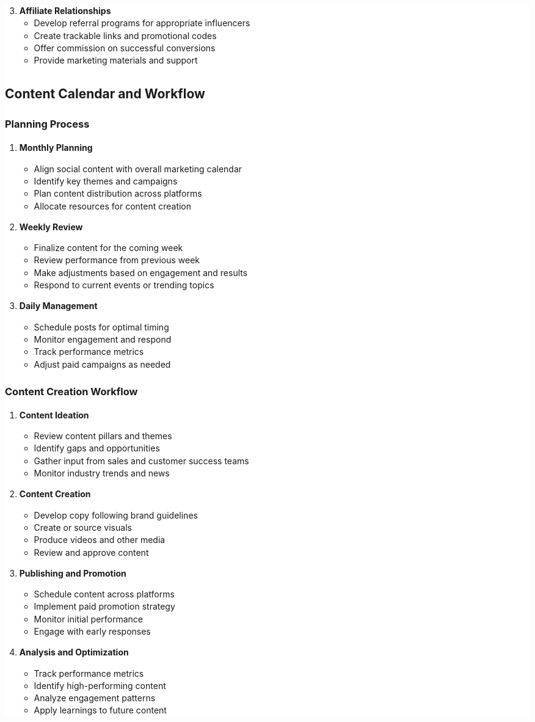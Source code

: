 3. **Affiliate Relationships**
   - Develop referral programs for appropriate influencers
   - Create trackable links and promotional codes
   - Offer commission on successful conversions
   - Provide marketing materials and support

## Content Calendar and Workflow

### Planning Process

1. **Monthly Planning**
   - Align social content with overall marketing calendar
   - Identify key themes and campaigns
   - Plan content distribution across platforms
   - Allocate resources for content creation

2. **Weekly Review**
   - Finalize content for the coming week
   - Review performance from previous week
   - Make adjustments based on engagement and results
   - Respond to current events or trending topics

3. **Daily Management**
   - Schedule posts for optimal timing
   - Monitor engagement and respond
   - Track performance metrics
   - Adjust paid campaigns as needed

### Content Creation Workflow

1. **Content Ideation**
   - Review content pillars and themes
   - Identify gaps and opportunities
   - Gather input from sales and customer success teams
   - Monitor industry trends and news

2. **Content Creation**
   - Develop copy following brand guidelines
   - Create or source visuals
   - Produce videos and other media
   - Review and approve content

3. **Publishing and Promotion**
   - Schedule content across platforms
   - Implement paid promotion strategy
   - Monitor initial performance
   - Engage with early responses

4. **Analysis and Optimization**
   - Track performance metrics
   - Identify high-performing content
   - Analyze engagement patterns
   - Apply learnings to future content
